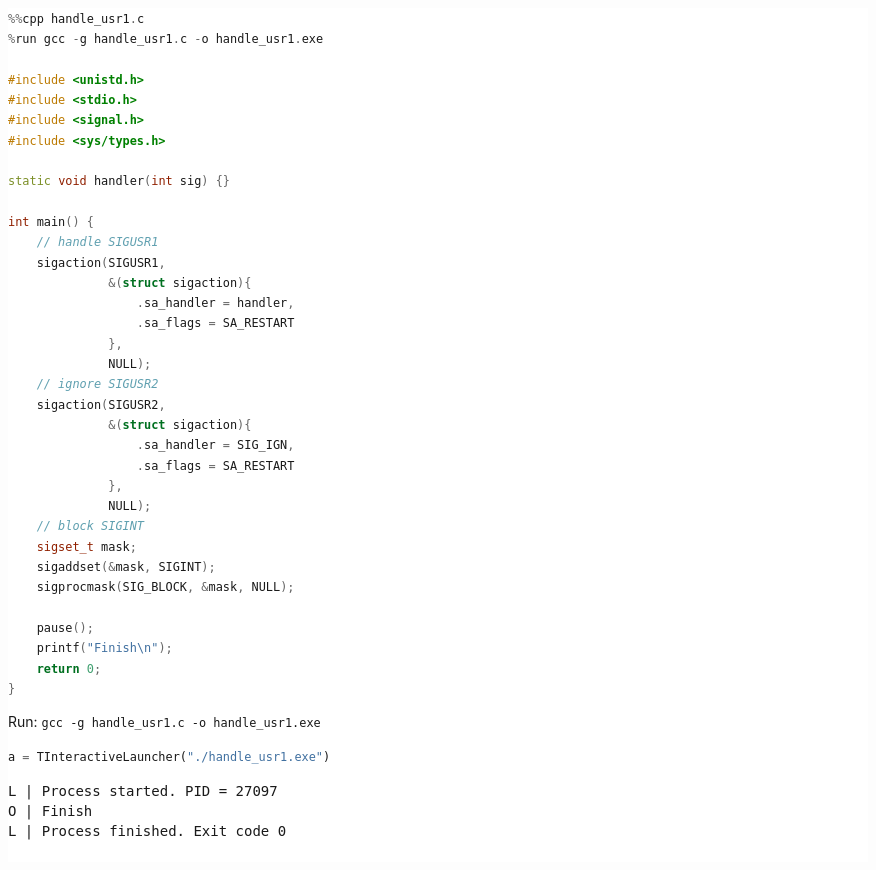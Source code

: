 
```cpp
%%cpp handle_usr1.c
%run gcc -g handle_usr1.c -o handle_usr1.exe

#include <unistd.h>
#include <stdio.h>
#include <signal.h>
#include <sys/types.h>

static void handler(int sig) {}

int main() {
    // handle SIGUSR1
    sigaction(SIGUSR1,
              &(struct sigaction){
                  .sa_handler = handler, 
                  .sa_flags = SA_RESTART
              },
              NULL);
    // ignore SIGUSR2
    sigaction(SIGUSR2,
              &(struct sigaction){
                  .sa_handler = SIG_IGN, 
                  .sa_flags = SA_RESTART
              },
              NULL);
    // block SIGINT
    sigset_t mask;
    sigaddset(&mask, SIGINT);
    sigprocmask(SIG_BLOCK, &mask, NULL);
    
    pause();
    printf("Finish\n");
    return 0;
}
```


Run: `gcc -g handle_usr1.c -o handle_usr1.exe`



```python
a = TInteractiveLauncher("./handle_usr1.exe")
```





<pre>
L | Process started. PID = 27097
O | Finish
L | Process finished. Exit code 0

</pre>
